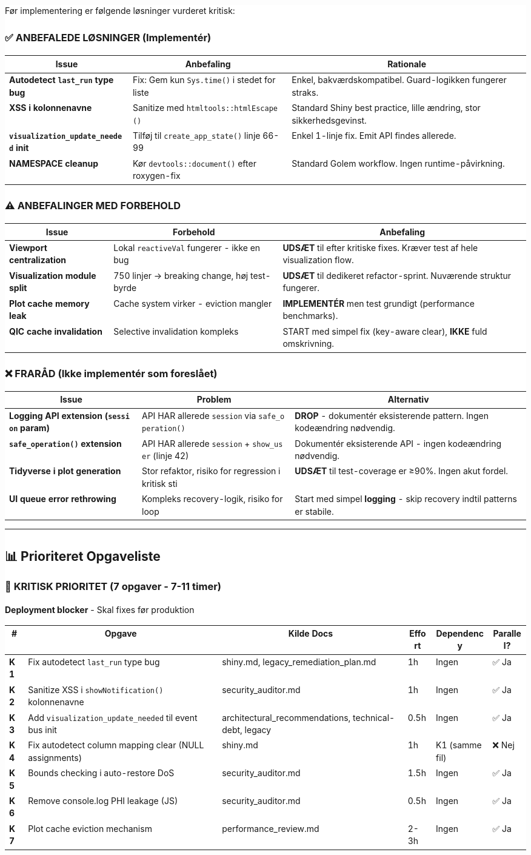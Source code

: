 Før implementering er følgende løsninger vurderet kritisk:

### ✅ ANBEFALEDE LØSNINGER (Implementér)

| Issue | Anbefaling | Rationale |
|-------|------------|-----------|
| **Autodetect `last_run` type bug** | Fix: Gem kun `Sys.time()` i stedet for liste | Enkel, bakværdskompatibel. Guard-logikken fungerer straks. |
| **XSS i kolonnenavne** | Sanitize med `htmltools::htmlEscape()` | Standard Shiny best practice, lille ændring, stor sikkerhedsgevinst. |
| **`visualization_update_needed` init** | Tilføj til `create_app_state()` linje 66-99 | Enkel 1-linje fix. Emit API findes allerede. |
| **NAMESPACE cleanup** | Kør `devtools::document()` efter roxygen-fix | Standard Golem workflow. Ingen runtime-påvirkning. |

### ⚠️ ANBEFALINGER MED FORBEHOLD

| Issue | Forbehold | Anbefaling |
|-------|-----------|------------|
| **Viewport centralization** | Lokal `reactiveVal` fungerer - ikke en bug | **UDSÆT** til efter kritiske fixes. Kræver test af hele visualization flow. |
| **Visualization module split** | 750 linjer → breaking change, høj test-byrde | **UDSÆT** til dedikeret refactor-sprint. Nuværende struktur fungerer. |
| **Plot cache memory leak** | Cache system virker - eviction mangler | **IMPLEMENTÉR** men test grundigt (performance benchmarks). |
| **QIC cache invalidation** | Selective invalidation kompleks | START med simpel fix (key-aware clear), **IKKE** fuld omskrivning. |

### ❌ FRARÅD (Ikke implementér som foreslået)

| Issue | Problem | Alternativ |
|-------|---------|------------|
| **Logging API extension (`session` param)** | API HAR allerede `session` via `safe_operation()` | **DROP** - dokumentér eksisterende pattern. Ingen kodeændring nødvendig. |
| **`safe_operation()` extension** | API HAR allerede `session` + `show_user` (linje 42) | Dokumentér eksisterende API - ingen kodeændring nødvendig. |
| **Tidyverse i plot generation** | Stor refaktor, risiko for regression i kritisk sti | **UDSÆT** til test-coverage er ≥90%. Ingen akut fordel. |
| **UI queue error rethrowing** | Kompleks recovery-logik, risiko for loop | Start med simpel **logging** - skip recovery indtil patterns er stabile. |

---

## 📊 Prioriteret Opgaveliste

### 🔴 **KRITISK PRIORITET** (7 opgaver - 7-11 timer)

**Deployment blocker** - Skal fixes før produktion

| # | Opgave | Kilde Docs | Effort | Dependency | Parallel? |
|---|--------|------------|--------|------------|-----------|
| **K1** | Fix autodetect `last_run` type bug | shiny.md, legacy_remediation_plan.md | 1h | Ingen | ✅ Ja |
| **K2** | Sanitize XSS i `showNotification()` kolonnenavne | security_auditor.md | 1h | Ingen | ✅ Ja |
| **K3** | Add `visualization_update_needed` til event bus init | architectural_recommendations, technical-debt, legacy | 0.5h | Ingen | ✅ Ja |
| **K4** | Fix autodetect column mapping clear (NULL assignments) | shiny.md | 1h | K1 (samme fil) | ❌ Nej |
| **K5** | Bounds checking i auto-restore DoS | security_auditor.md | 1.5h | Ingen | ✅ Ja |
| **K6** | Remove console.log PHI leakage (JS) | security_auditor.md | 0.5h | Ingen | ✅ Ja |
| **K7** | Plot cache eviction mechanism | performance_review.md | 2-3h | Ingen | ✅ Ja |
